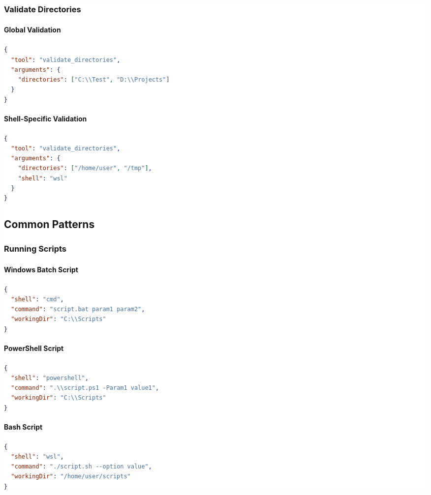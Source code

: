 ### Validate Directories

#### Global Validation

```json
{
  "tool": "validate_directories",
  "arguments": {
    "directories": ["C:\\Test", "D:\\Projects"]
  }
}
```

#### Shell-Specific Validation

```json
{
  "tool": "validate_directories",
  "arguments": {
    "directories": ["/home/user", "/tmp"],
    "shell": "wsl"
  }
}
```

## Common Patterns

### Running Scripts

#### Windows Batch Script

```json
{
  "shell": "cmd",
  "command": "script.bat param1 param2",
  "workingDir": "C:\\Scripts"
}
```

#### PowerShell Script

```json
{
  "shell": "powershell",
  "command": ".\\script.ps1 -Param1 value1",
  "workingDir": "C:\\Scripts"
}
```

#### Bash Script

```json
{
  "shell": "wsl",
  "command": "./script.sh --option value",
  "workingDir": "/home/user/scripts"
}
```
